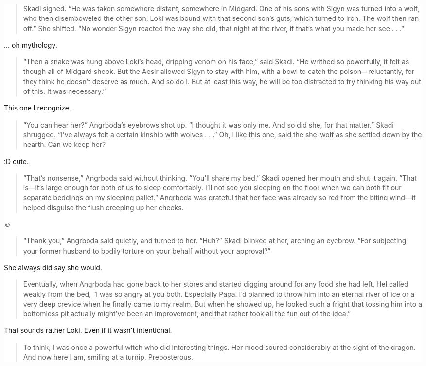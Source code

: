 > Skadi sighed. “He was taken somewhere distant, somewhere in Midgard. One of his sons with Sigyn was turned into a wolf, who then disemboweled the other son. Loki was bound with that second son’s guts, which turned to iron. The wolf then ran off.” She shifted. “No wonder Sigyn reacted the way she did, that night at the river, if that’s what you made her see . . .”

... oh mythology.

> “Then a snake was hung above Loki’s head, dripping venom on his face,” said Skadi. “He writhed so powerfully, it felt as though all of Midgard shook. But the Aesir allowed Sigyn to stay with him, with a bowl to catch the poison—reluctantly, for they think he doesn’t deserve as much. And so do I. But at least this way, he will be too distracted to try thinking his way out of this. It was necessary.”

This one I recognize.

> “You can hear her?” Angrboda’s eyebrows shot up. “I thought it was only me. And so did she, for that matter.” Skadi shrugged. “I’ve always felt a certain kinship with wolves . . .” Oh, I like this one, said the she-wolf as she settled down by the hearth. Can we keep her?

:D cute.

> “That’s nonsense,” Angrboda said without thinking. “You’ll share my bed.” Skadi opened her mouth and shut it again. “That is—it’s large enough for both of us to sleep comfortably. I’ll not see you sleeping on the floor when we can both fit our separate beddings on my sleeping pallet.” Angrboda was grateful that her face was already so red from the biting wind—it helped disguise the flush creeping up her cheeks.

☺️

> “Thank you,” Angrboda said quietly, and turned to her. “Huh?” Skadi blinked at her, arching an eyebrow. “For subjecting your former husband to bodily torture on your behalf without your approval?”

She always did say she would.

> Eventually, when Angrboda had gone back to her stores and started digging around for any food she had left, Hel called weakly from the bed, “I was so angry at you both. Especially Papa. I’d planned to throw him into an eternal river of ice or a very deep crevice when he finally came to my realm. But when he showed up, he looked such a fright that tossing him into a bottomless pit actually might’ve been an improvement, and that rather took all the fun out of the idea.”

That sounds rather Loki. Even if it wasn't intentional.

> To think, I was once a powerful witch who did interesting things. Her mood soured considerably at the sight of the dragon. And now here I am, smiling at a turnip. Preposterous.